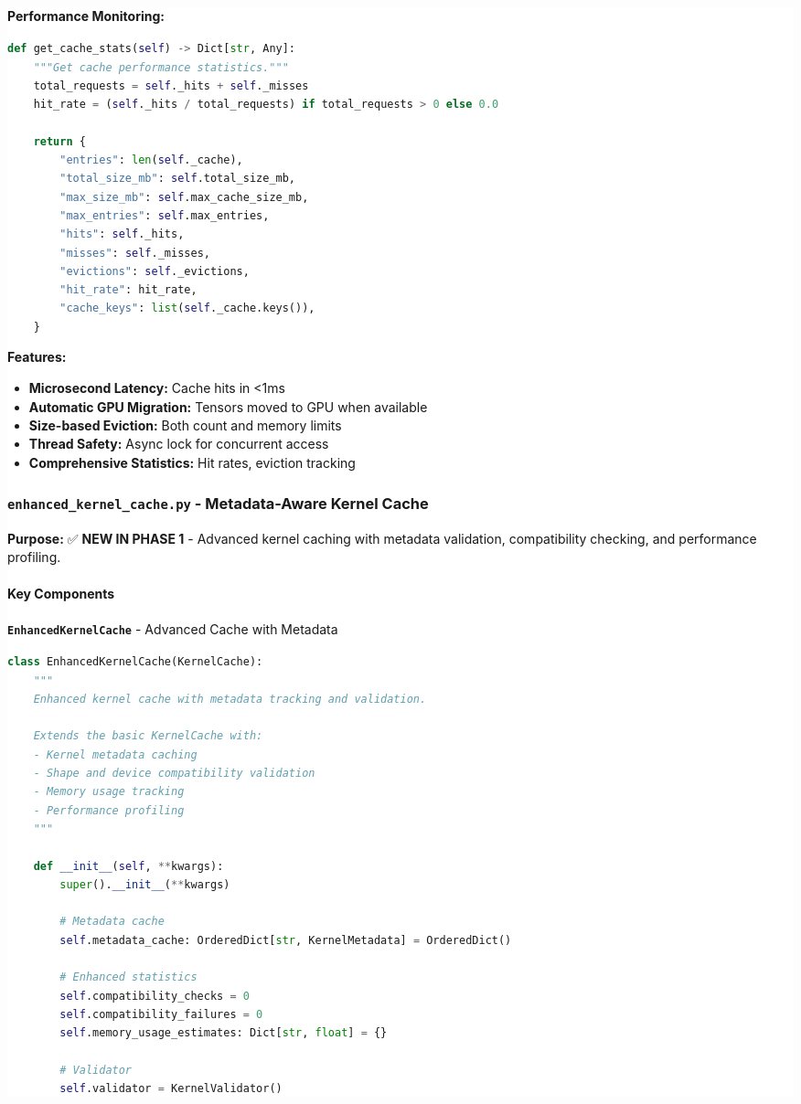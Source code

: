**Performance Monitoring:**
```python
def get_cache_stats(self) -> Dict[str, Any]:
    """Get cache performance statistics."""
    total_requests = self._hits + self._misses
    hit_rate = (self._hits / total_requests) if total_requests > 0 else 0.0
    
    return {
        "entries": len(self._cache),
        "total_size_mb": self.total_size_mb,
        "max_size_mb": self.max_cache_size_mb,
        "max_entries": self.max_entries,
        "hits": self._hits,
        "misses": self._misses,
        "evictions": self._evictions,
        "hit_rate": hit_rate,
        "cache_keys": list(self._cache.keys()),
    }
```

**Features:**
- **Microsecond Latency:** Cache hits in <1ms
- **Automatic GPU Migration:** Tensors moved to GPU when available
- **Size-based Eviction:** Both count and memory limits
- **Thread Safety:** Async lock for concurrent access
- **Comprehensive Statistics:** Hit rates, eviction tracking

### `enhanced_kernel_cache.py` - Metadata-Aware Kernel Cache

**Purpose:** ✅ **NEW IN PHASE 1** - Advanced kernel caching with metadata validation, compatibility checking, and performance profiling.

#### Key Components

**`EnhancedKernelCache`** - Advanced Cache with Metadata
```python
class EnhancedKernelCache(KernelCache):
    """
    Enhanced kernel cache with metadata tracking and validation.
    
    Extends the basic KernelCache with:
    - Kernel metadata caching
    - Shape and device compatibility validation
    - Memory usage tracking
    - Performance profiling
    """

    def __init__(self, **kwargs):
        super().__init__(**kwargs)
        
        # Metadata cache
        self.metadata_cache: OrderedDict[str, KernelMetadata] = OrderedDict()
        
        # Enhanced statistics
        self.compatibility_checks = 0
        self.compatibility_failures = 0
        self.memory_usage_estimates: Dict[str, float] = {}
        
        # Validator
        self.validator = KernelValidator()
```
